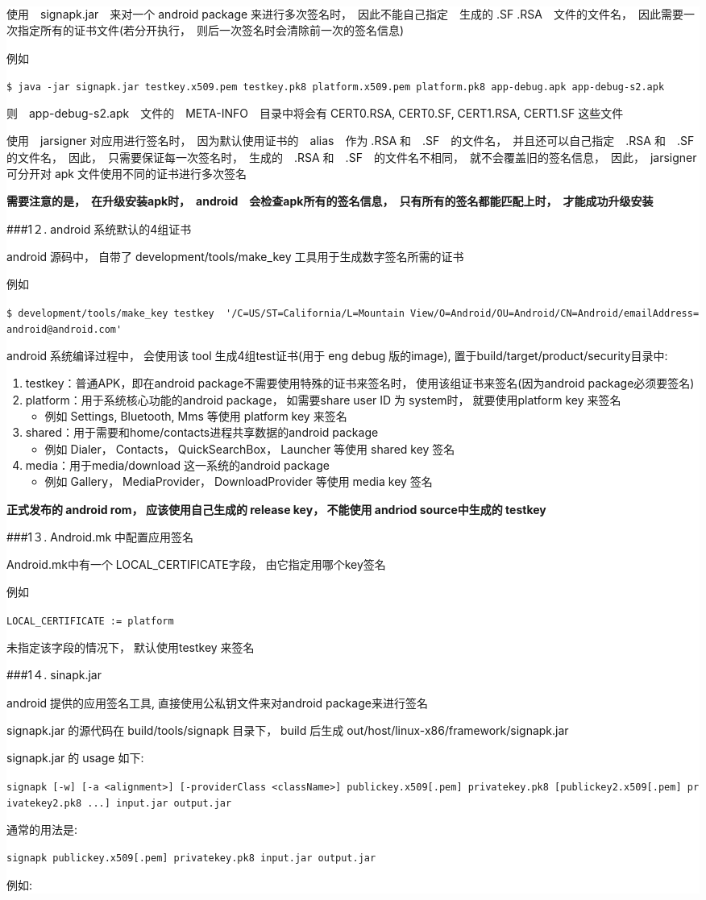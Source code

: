 使用　signapk.jar　来对一个 android package 来进行多次签名时，　因此不能自己指定　生成的 .SF .RSA　文件的文件名，　因此需要一次指定所有的证书文件(若分开执行，　则后一次签名时会清除前一次的签名信息)

例如

    $ java -jar signapk.jar testkey.x509.pem testkey.pk8 platform.x509.pem platform.pk8 app-debug.apk app-debug-s2.apk
    
则　app-debug-s2.apk　文件的　META-INFO　目录中将会有 CERT0.RSA, CERT0.SF, CERT1.RSA, CERT1.SF 这些文件


使用　jarsigner 对应用进行签名时，　因为默认使用证书的　alias　作为 .RSA 和　.SF　的文件名，　并且还可以自己指定　.RSA 和　.SF　的文件名，　因此，　只需要保证每一次签名时，　生成的　.RSA 和　.SF　的文件名不相同，　就不会覆盖旧的签名信息，　因此，　jarsigner 可分开对 apk 文件使用不同的证书进行多次签名

**需要注意的是，　在升级安装apk时，　android　会检查apk所有的签名信息，　只有所有的签名都能匹配上时，　才能成功升级安装**

###1２. android 系统默认的4组证书

android 源码中， 自带了 development/tools/make_key 工具用于生成数字签名所需的证书

例如 

    $ development/tools/make_key testkey  '/C=US/ST=California/L=Mountain View/O=Android/OU=Android/CN=Android/emailAddress=android@android.com'

android 系统编译过程中， 会使用该 tool 生成4组test证书(用于 eng debug 版的image), 置于build/target/product/security目录中:

1. testkey：普通APK，即在android package不需要使用特殊的证书来签名时， 使用该组证书来签名(因为android package必须要签名)
2. platform：用于系统核心功能的android package， 如需要share user ID 为 system时， 就要使用platform key 来签名
   + 例如 Settings, Bluetooth, Mms 等使用 platform key 来签名
3. shared：用于需要和home/contacts进程共享数据的android package
   + 例如 Dialer， Contacts， QuickSearchBox， Launcher 等使用 shared key 签名
4. media：用于media/download 这一系统的android package 
   + 例如 Gallery， MediaProvider， DownloadProvider 等使用 media key 签名

**正式发布的 android rom， 应该使用自己生成的 release key， 不能使用 andriod source中生成的 testkey**

###1３. Android.mk 中配置应用签名

Android.mk中有一个 LOCAL_CERTIFICATE字段， 由它指定用哪个key签名

例如

    LOCAL_CERTIFICATE := platform
    
未指定该字段的情况下， 默认使用testkey 来签名

###1４. sinapk.jar

android 提供的应用签名工具, 直接使用公私钥文件来对android package来进行签名

signapk.jar 的源代码在 build/tools/signapk 目录下， build 后生成 out/host/linux-x86/framework/signapk.jar

signapk.jar 的 usage 如下:

    signapk [-w] [-a <alignment>] [-providerClass <className>] publickey.x509[.pem] privatekey.pk8 [publickey2.x509[.pem] privatekey2.pk8 ...] input.jar output.jar
    
通常的用法是:

    signapk publickey.x509[.pem] privatekey.pk8 input.jar output.jar
    
例如:
